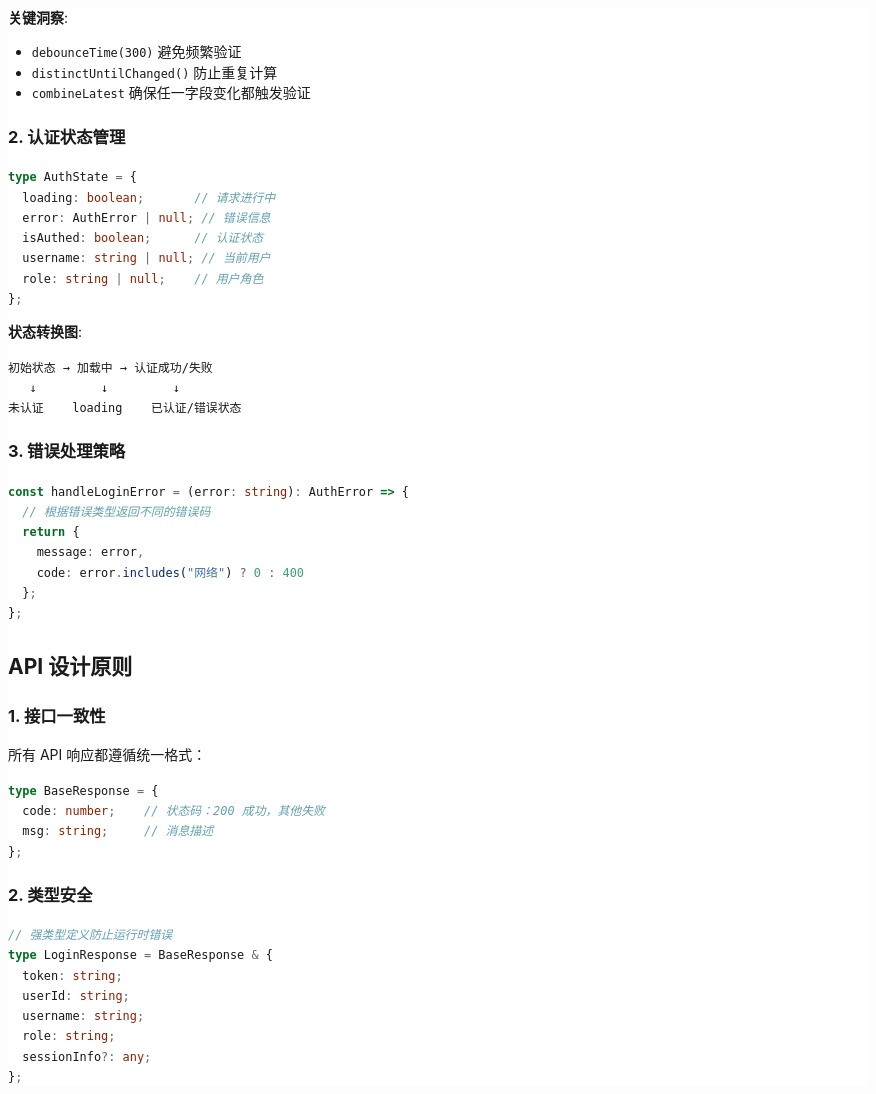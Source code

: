 **关键洞察**: 
- `debounceTime(300)` 避免频繁验证
- `distinctUntilChanged()` 防止重复计算
- `combineLatest` 确保任一字段变化都触发验证

### 2. 认证状态管理

```typescript
type AuthState = {
  loading: boolean;       // 请求进行中
  error: AuthError | null; // 错误信息
  isAuthed: boolean;      // 认证状态
  username: string | null; // 当前用户
  role: string | null;    // 用户角色
};
```

**状态转换图**:
```
初始状态 → 加载中 → 认证成功/失败
   ↓         ↓         ↓
未认证    loading    已认证/错误状态
```

### 3. 错误处理策略

```typescript
const handleLoginError = (error: string): AuthError => {
  // 根据错误类型返回不同的错误码
  return {
    message: error,
    code: error.includes("网络") ? 0 : 400
  };
};
```

## API 设计原则

### 1. 接口一致性

所有 API 响应都遵循统一格式：

```typescript
type BaseResponse = {
  code: number;    // 状态码：200 成功，其他失败
  msg: string;     // 消息描述
};
```

### 2. 类型安全

```typescript
// 强类型定义防止运行时错误
type LoginResponse = BaseResponse & {
  token: string;
  userId: string;
  username: string;
  role: string;
  sessionInfo?: any;
};
```
